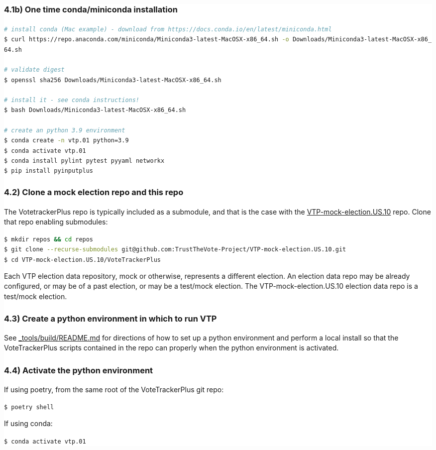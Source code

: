 ### 4.1b) One time conda/miniconda installation

```bash
# install conda (Mac example) - download from https://docs.conda.io/en/latest/miniconda.html
$ curl https://repo.anaconda.com/miniconda/Miniconda3-latest-MacOSX-x86_64.sh -o Downloads/Miniconda3-latest-MacOSX-x86_64.sh

# validate digest
$ openssl sha256 Downloads/Miniconda3-latest-MacOSX-x86_64.sh

# install it - see conda instructions!
$ bash Downloads/Miniconda3-latest-MacOSX-x86_64.sh

# create an python 3.9 environment
$ conda create -n vtp.01 python=3.9
$ conda activate vtp.01
$ conda install pylint pytest pyyaml networkx
$ pip install pyinputplus
```

### 4.2) Clone a mock election repo and this repo

The VotetrackerPlus repo is typically included as a submodule, and that is the case with the [VTP-mock-election.US.10](https://github.com/TrustTheVote-Project/VTP-mock-election.US.10) repo.  Clone that repo enabling submodules:

```bash
$ mkdir repos && cd repos
$ git clone --recurse-submodules git@github.com:TrustTheVote-Project/VTP-mock-election.US.10.git
$ cd VTP-mock-election.US.10/VoteTrackerPlus
```

Each VTP election data repository, mock or otherwise, represents a different election.  An election data repo may be already configured, or may be of a past election, or may be a test/mock election.  The VTP-mock-election.US.10 election data repo is a test/mock election.

### 4.3) Create a python environment in which to run VTP

See [_tools/build/README.md](../../_tools/build/README.md) for directions of how to set up a python environment and perform a local install so that the VoteTrackerPlus scripts contained in the repo can properly when the python environment is activated.

### 4.4) Activate the python environment

If using poetry, from the same root of the VoteTrackerPlus git repo:

```bash
$ poetry shell
```

If using conda:

```bash
$ conda activate vtp.01
```
